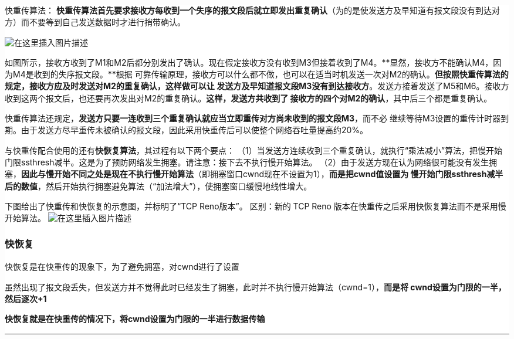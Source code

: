 快重传算法： **快重传算法首先要求接收方每收到一个失序的报文段后就立即发出重复确认**（为的是使发送方及早知道有报文段没有到达对方）而不要等到自己发送数据时才进行捎带确认。

![在这里插入图片描述](E:\pogject\学习笔记\image\js\拥塞控制5)

如图所示，接收方收到了M1和M2后都分别发出了确认。现在假定接收方没有收到M3但接着收到了M4。**显然，接收方不能确认M4，因为M4是收到的失序报文段。**根据 可靠传输原理，接收方可以什么都不做，也可以在适当时机发送一次对M2的确认。**但按照快重传算法的规定，接收方应及时发送对M2的重复确认，这样做可以让 发送方及早知道报文段M3没有到达接收方**。发送方接着发送了M5和M6。接收方收到这两个报文后，也还要再次发出对M2的重复确认。**这样，发送方共收到了 接收方的四个对M2的确认**，其中后三个都是重复确认。

快重传算法还规定，**发送方只要一连收到三个重复确认就应当立即重传对方尚未收到的报文段M3**，而不必 继续等待M3设置的重传计时器到期。由于发送方尽早重传未被确认的报文段，因此采用快重传后可以使整个网络吞吐量提高约20%。

与快重传配合使用的还有**快恢复算法**，其过程有以下两个要点：
（1）当发送方连续收到三个重复确认，就执行“乘法减小”算法，把慢开始门限ssthresh减半。这是为了预防网络发生拥塞。请注意：接下去不执行慢开始算法。
（2）由于发送方现在认为网络很可能没有发生拥塞，**因此与慢开始不同之处是现在不执行慢开始算法**（即拥塞窗口cwnd现在不设置为1），**而是把cwnd值设置为 慢开始门限ssthresh减半后的数值**，然后开始执行拥塞避免算法（“加法增大”），使拥塞窗口缓慢地线性增大。

下图给出了快重传和快恢复的示意图，并标明了“TCP Reno版本”。
区别：新的 TCP Reno 版本在快重传之后采用快恢复算法而不是采用慢开始算法。
![在这里插入图片描述](E:\pogject\学习笔记\image\js\拥塞控制6)

### 快恢复

快恢复是在快重传的现象下，为了避免拥塞，对cwnd进行了设置

虽然出现了报文段丢失，但发送方并不觉得此时已经发生了拥塞，此时并不执行慢开始算法（cwnd=1），**而是将 cwnd设置为门限的一半，然后逐次+1**

**快恢复就是在快重传的情况下，将cwnd设置为门限的一半进行数据传输**

---

